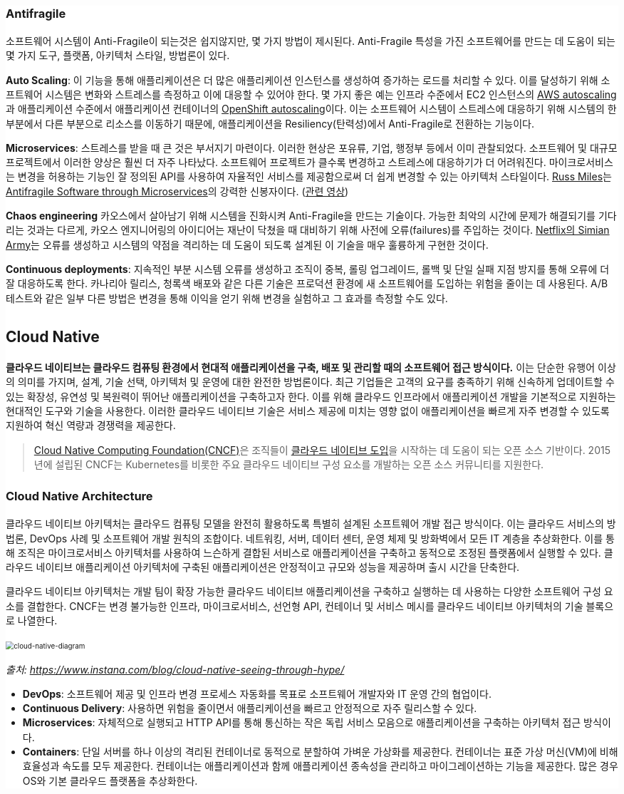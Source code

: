 ### Antifragile

소프트웨어 시스템이 Anti-Fragile이 되는것은 쉽지않지만, 몇 가지 방법이 제시된다. Anti-Fragile 특성을 가진 소프트웨어를 만드는 데 도움이 되는 몇 가지 도구, 플랫폼, 아키텍처 스타일, 방법론이 있다.

**Auto Scaling**: 이 기능을 통해 애플리케이션은 더 많은 애플리케이션 인스턴스를 생성하여 증가하는 로드를 처리할 수 있다. 이를 달성하기 위해 소프트웨어 시스템은 변화와 스트레스를 측정하고 이에 대응할 수 있어야 한다. 몇 가지 좋은 예는 인프라 수준에서 EC2 인스턴스의 [AWS autoscaling](https://aws.amazon.com/autoscaling/)과 애플리케이션 수준에서 애플리케이션 컨테이너의 [OpenShift autoscaling](http://kubernetes.io/docs/user-guide/horizontal-pod-autoscaling/)이다. 이는 소프트웨어 시스템이 스트레스에 대응하기 위해 시스템의 한 부분에서 다른 부분으로 리소스를 이동하기 때문에, 애플리케이션을 Resiliency(탄력성)에서 Anti-Fragile로 전환하는 기능이다.

**Microservices**: 스트레스를 받을 때 큰 것은 부서지기 마련이다. 이러한 현상은 포유류, 기업, 행정부 등에서 이미 관찰되었다. 소프트웨어 및 대규모 프로젝트에서 이러한 양상은 훨씬 더 자주 나타났다. 소프트웨어 프로젝트가 클수록 변경하고 스트레스에 대응하기가 더 어려워진다. 마이크로서비스는 변경을 허용하는 기능인 잘 정의된 API를 사용하여 자율적인 서비스를 제공함으로써 더 쉽게 변경할 수 있는 아키텍처 스타일이다. [Russ Miles](https://twitter.com/russmiles)는 [Antifragile Software through Microservices](https://leanpub.com/antifragilesoftware)의 강력한 신봉자이다. ([관련 영상](https://skillsmatter.com/skillscasts/5212-an-introduction-to-designing-and-buliding-antifragile-microservices-with-java))

**Chaos engineering** 카오스에서 살아남기 위해 시스템을 진화시켜 Anti-Fragile을 만드는 기술이다. 가능한 최악의 시간에 문제가 해결되기를 기다리는 것과는 다르게, 카오스 엔지니어링의 아이디어는 재난이 닥쳤을 때 대비하기 위해 사전에 오류(failures)를 주입하는 것이다. [Netflix의 Simian Army](http://techblog.netflix.com/2011/07/netflix-simian-army.html)는 오류를 생성하고 시스템의 약점을 격리하는 데 도움이 되도록 설계된 이 기술을 매우 훌륭하게 구현한 것이다.

**Continuous deployments**: 지속적인 부분 시스템 오류를 생성하고 조직이 중복, 롤링 업그레이드, 롤백 및 단일 실패 지점 방지를 통해 오류에 더 잘 대응하도록 한다. 카나리아 릴리스, 청록색 배포와 같은 다른 기술은 프로덕션 환경에 새 소프트웨어를 도입하는 위험을 줄이는 데 사용된다. A/B 테스트와 같은 일부 다른 방법은 변경을 통해 이익을 얻기 위해 변경을 실험하고 그 효과를 측정할 수도 있다.

## Cloud Native

**클라우드 네이티브는 클라우드 컴퓨팅 환경에서 현대적 애플리케이션을 구축, 배포 및 관리할 때의 소프트웨어 접근 방식이다.** 이는 단순한 유행어 이상의 의미를 가지며, 설계, 기술 선택, 아키텍처 및 운영에 대한 완전한 방법론이다. 최근 기업들은 고객의 요구를 충족하기 위해 신속하게 업데이트할 수 있는 확장성, 유연성 및 복원력이 뛰어난 애플리케이션을 구축하고자 한다. 이를 위해 클라우드 인프라에서 애플리케이션 개발을 기본적으로 지원하는 현대적인 도구와 기술을 사용한다. 이러한 클라우드 네이티브 기술은 서비스 제공에 미치는 영향 없이 애플리케이션을 빠르게 자주 변경할 수 있도록 지원하여 혁신 역량과 경쟁력을 제공한다.

> [Cloud Native Computing Foundation(CNCF)](https://www.cncf.io/)은 조직들이 [클라우드 네이티브 도입](https://aws.amazon.com/blogs/apn/journey-to-being-cloud-native-how-and-where-should-you-start/)을 시작하는 데 도움이 되는 오픈 소스 기반이다. 2015년에 설립된 CNCF는 Kubernetes를 비롯한 주요 클라우드 네이티브 구성 요소를 개발하는 오픈 소스 커뮤니티를 지원한다.

### Cloud Native Architecture

클라우드 네이티브 아키텍처는 클라우드 컴퓨팅 모델을 완전히 활용하도록 특별히 설계된 소프트웨어 개발 접근 방식이다. 이는 클라우드 서비스의 방법론, DevOps 사례 및 소프트웨어 개발 원칙의 조합이다. 네트워킹, 서버, 데이터 센터, 운영 체제 및 방화벽에서 모든 IT 계층을 추상화한다. 이를 통해 조직은 마이크로서비스 아키텍처를 사용하여 느슨하게 결합된 서비스로 애플리케이션을 구축하고 동적으로 조정된 플랫폼에서 실행할 수 있다. 클라우드 네이티브 애플리케이션 아키텍처에 구축된 애플리케이션은 안정적이고 규모와 성능을 제공하며 출시 시간을 단축한다. 

클라우드 네이티브 아키텍처는 개발 팀이 확장 가능한 클라우드 네이티브 애플리케이션을 구축하고 실행하는 데 사용하는 다양한 소프트웨어 구성 요소를 결합한다. CNCF는 변경 불가능한 인프라, 마이크로서비스, 선언형 API, 컨테이너 및 서비스 메시를 클라우드 네이티브 아키텍처의 기술 블록으로 나열한다. 

<img src="../../images/cloud-native-diagram.webp" alt="cloud-native-diagram" style="zoom:70%;" />

_출처: https://www.instana.com/blog/cloud-native-seeing-through-hype/_

- **DevOps**: 소프트웨어 제공 및 인프라 변경 프로세스 자동화를 목표로 소프트웨어 개발자와 IT 운영 간의 협업이다.
- **Continuous Delivery**: 사용하면 위험을 줄이면서 애플리케이션을 빠르고 안정적으로 자주 릴리스할 수 있다.
- **Microservices**: 자체적으로 실행되고 HTTP API를 통해 통신하는 작은 독립 서비스 모음으로 애플리케이션을 구축하는 아키텍처 접근 방식이다.
- **Containers**: 단일 서버를 하나 이상의 격리된 컨테이너로 동적으로 분할하여 가벼운 가상화를 제공한다. 컨테이너는 표준 가상 머신(VM)에 비해 효율성과 속도를 모두 제공한다. 컨테이너는 애플리케이션과 함께 애플리케이션 종속성을 관리하고 마이그레이션하는 기능을 제공한다. 많은 경우 OS와 기본 클라우드 플랫폼을 추상화한다.
